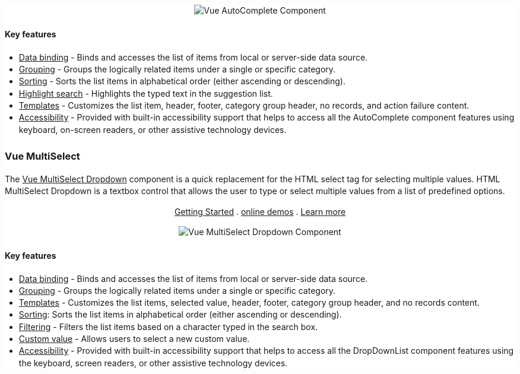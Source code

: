 <p align="center">
<img alt="Vue AutoComplete Component" src="https://raw.githubusercontent.com/SyncfusionExamples/nuget-img/master/vue/vue-autocomplete.png">
</p>

#### Key features

* [Data binding](https://ej2.syncfusion.com/vue/demos/#/material/auto-complete/data-binding.html) - Binds and accesses the list of items from local or server-side data source.
* [Grouping](https://ej2.syncfusion.com/vue/demos/#/material/auto-complete/grouping-icon.html) - Groups the logically related items under a single or specific category.
* [Sorting](https://ej2.syncfusion.com/vue/documentation/api/auto-complete#sortorder) - Sorts the list items in alphabetical order (either ascending or descending).
* [Highlight search](https://ej2.syncfusion.com/vue/demos/#/material/auto-complete/highlight.html) - Highlights the typed text in the suggestion list.
* [Templates](https://ej2.syncfusion.com/vue/demos/#/material/auto-complete/template.html) - Customizes the list item, header, footer, category group header, no records, and action failure content.
* [Accessibility](https://ej2.syncfusion.com/vue/documentation/auto-complete/accessibility) - Provided with built-in accessibility support that helps to access all the AutoComplete component features using keyboard, on-screen readers, or other assistive technology devices.

### Vue MultiSelect

The [Vue MultiSelect Dropdown](https://www.syncfusion.com/vue-components/vue-multiselect-dropdown?utm_source=npm&utm_medium=listing&utm_campaign=vue-dropdown-npm) component is a quick replacement for the HTML select tag for selecting multiple values. HTML MultiSelect Dropdown is a textbox control that allows the user to type or select multiple values from a list of predefined options.

<p align="center">
    <a href="https://ej2.syncfusion.com/vue/documentation/multi-select/getting-started/?utm_source=npm&utm_medium=listing&utm_campaign=vue-dropdown-npm">Getting Started</a> .
    <a href="https://ej2.syncfusion.com/vue/demos/?utm_source=npm&utm_medium=listing&utm_campaign=vue-dropdown-npm#/material/multi-select/default.html">online demos</a> .
    <a href="https://www.syncfusion.com/vue-components/vue-multiselect-dropdown?utm_source=npm&utm_medium=listing&utm_campaign=vue-dropdown-npm">Learn more</a>
</p>

<p align="center">
<img alt="Vue MultiSelect Dropdown Component" src="https://raw.githubusercontent.com/SyncfusionExamples/nuget-img/master/vue/vue-multiselect.png">
</p>

#### Key features

* [Data binding](https://ej2.syncfusion.com/vue/demos/#/material/multi-select/data-binding.html) - Binds and accesses the list of items from local or server-side data source.
* [Grouping](https://ej2.syncfusion.com/vue/demos/#/material/multi-select/grouping-icon.html) - Groups the logically related items under a single or specific category.
* [Templates](https://ej2.syncfusion.com/vue/demos/#/material/multi-select/template.html) - Customizes the list items, selected value, header, footer, category group header, and no records content.
* [Sorting](https://ej2.syncfusion.com/vue/documentation/api/multi-select#sortorder): Sorts the list items in alphabetical order (either ascending or descending).
* [Filtering](https://ej2.syncfusion.com/vue/demos/#/material/multi-select/filtering.html) - Filters the list items based on a character typed in the search box.
* [Custom value](https://ej2.syncfusion.com/vue/demos/#/material/multi-select/custom-value.html) - Allows users to select a new custom value.
* [Accessibility](https://ej2.syncfusion.com/vue/documentation/multi-select/accessibility) - Provided with built-in accessibility support that helps to access all the DropDownList component features using the keyboard, screen readers, or other assistive technology devices.
